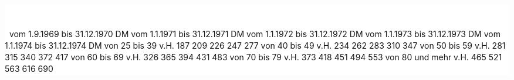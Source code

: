 <td><br />
<br />
</td>
<td></td>
<td></td>
<td></td>
<td></td>
<td></td>
</tr>
<tr class="odd">
<td> </td>
<td>vom 1.9.1969 bis 31.12.1970 DM</td>
<td>vom 1.1.1971 bis 31.12.1971 DM</td>
<td>vom 1.1.1972 bis 31.12.1972 DM</td>
<td>vom 1.1.1973 bis 31.12.1973 DM</td>
<td>vom 1.1.1974 bis 31.12.1974 DM</td>
</tr>
<tr class="even">
<td>von 25 bis 39 v.H.</td>
<td>187</td>
<td>209</td>
<td>226</td>
<td>247</td>
<td>277</td>
</tr>
<tr class="odd">
<td>von 40 bis 49 v.H.</td>
<td>234</td>
<td>262</td>
<td>283</td>
<td>310</td>
<td>347</td>
</tr>
<tr class="even">
<td>von 50 bis 59 v.H.</td>
<td>281</td>
<td>315</td>
<td>340</td>
<td>372</td>
<td>417</td>
</tr>
<tr class="odd">
<td>von 60 bis 69 v.H.</td>
<td>326</td>
<td>365</td>
<td>394</td>
<td>431</td>
<td>483</td>
</tr>
<tr class="even">
<td>von 70 bis 79 v.H.</td>
<td>373</td>
<td>418</td>
<td>451</td>
<td>494</td>
<td>553</td>
</tr>
<tr class="odd">
<td>von 80 und mehr v.H.</td>
<td>465</td>
<td>521</td>
<td>563</td>
<td>616</td>
<td>690</td>